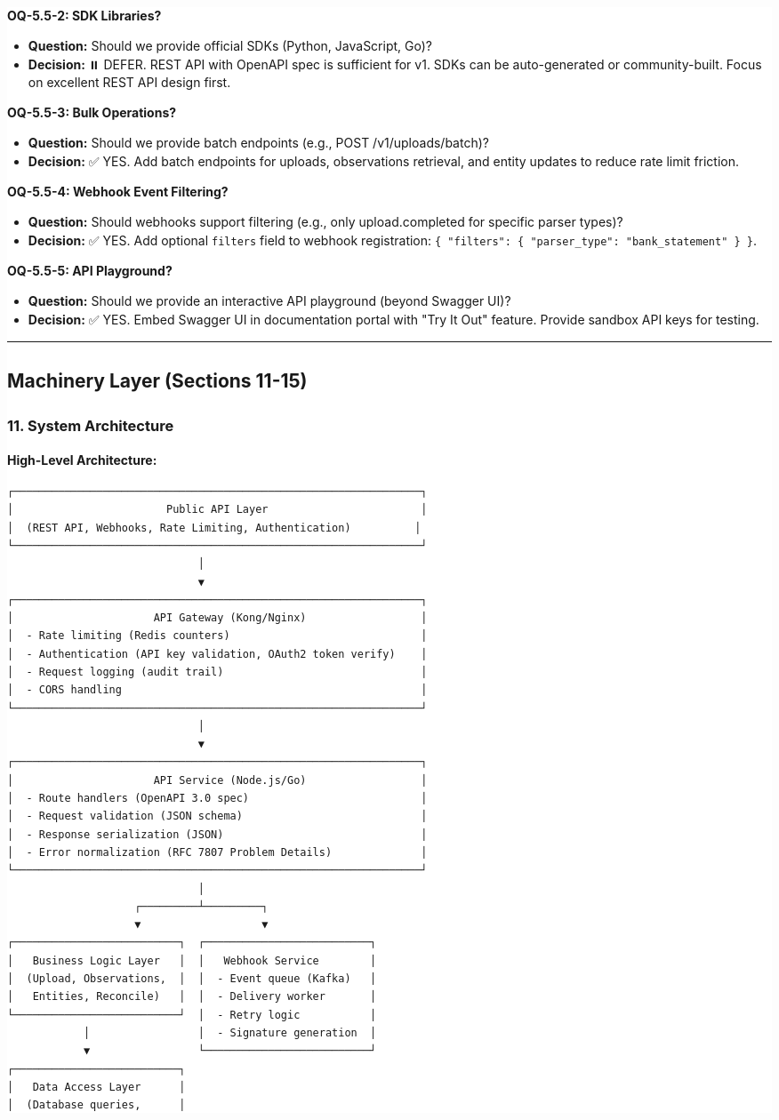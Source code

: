 **OQ-5.5-2: SDK Libraries?**
- **Question:** Should we provide official SDKs (Python, JavaScript, Go)?
- **Decision:** ⏸️ DEFER. REST API with OpenAPI spec is sufficient for v1. SDKs can be auto-generated or community-built. Focus on excellent REST API design first.

**OQ-5.5-3: Bulk Operations?**
- **Question:** Should we provide batch endpoints (e.g., POST /v1/uploads/batch)?
- **Decision:** ✅ YES. Add batch endpoints for uploads, observations retrieval, and entity updates to reduce rate limit friction.

**OQ-5.5-4: Webhook Event Filtering?**
- **Question:** Should webhooks support filtering (e.g., only upload.completed for specific parser types)?
- **Decision:** ✅ YES. Add optional `filters` field to webhook registration: `{ "filters": { "parser_type": "bank_statement" } }`.

**OQ-5.5-5: API Playground?**
- **Question:** Should we provide an interactive API playground (beyond Swagger UI)?
- **Decision:** ✅ YES. Embed Swagger UI in documentation portal with "Try It Out" feature. Provide sandbox API keys for testing.

---

## Machinery Layer (Sections 11-15)

### 11. System Architecture

**High-Level Architecture:**

```
┌────────────────────────────────────────────────────────────────┐
│                        Public API Layer                        │
│  (REST API, Webhooks, Rate Limiting, Authentication)          │
└────────────────────────────────────────────────────────────────┘
                              │
                              ▼
┌────────────────────────────────────────────────────────────────┐
│                      API Gateway (Kong/Nginx)                  │
│  - Rate limiting (Redis counters)                              │
│  - Authentication (API key validation, OAuth2 token verify)    │
│  - Request logging (audit trail)                               │
│  - CORS handling                                               │
└────────────────────────────────────────────────────────────────┘
                              │
                              ▼
┌────────────────────────────────────────────────────────────────┐
│                      API Service (Node.js/Go)                  │
│  - Route handlers (OpenAPI 3.0 spec)                           │
│  - Request validation (JSON schema)                            │
│  - Response serialization (JSON)                               │
│  - Error normalization (RFC 7807 Problem Details)              │
└────────────────────────────────────────────────────────────────┘
                              │
                    ┌─────────┴─────────┐
                    ▼                   ▼
┌──────────────────────────┐  ┌──────────────────────────┐
│   Business Logic Layer   │  │   Webhook Service        │
│  (Upload, Observations,  │  │  - Event queue (Kafka)   │
│   Entities, Reconcile)   │  │  - Delivery worker       │
└──────────────────────────┘  │  - Retry logic           │
            │                 │  - Signature generation  │
            ▼                 └──────────────────────────┘
┌──────────────────────────┐
│   Data Access Layer      │
│  (Database queries,      │
```